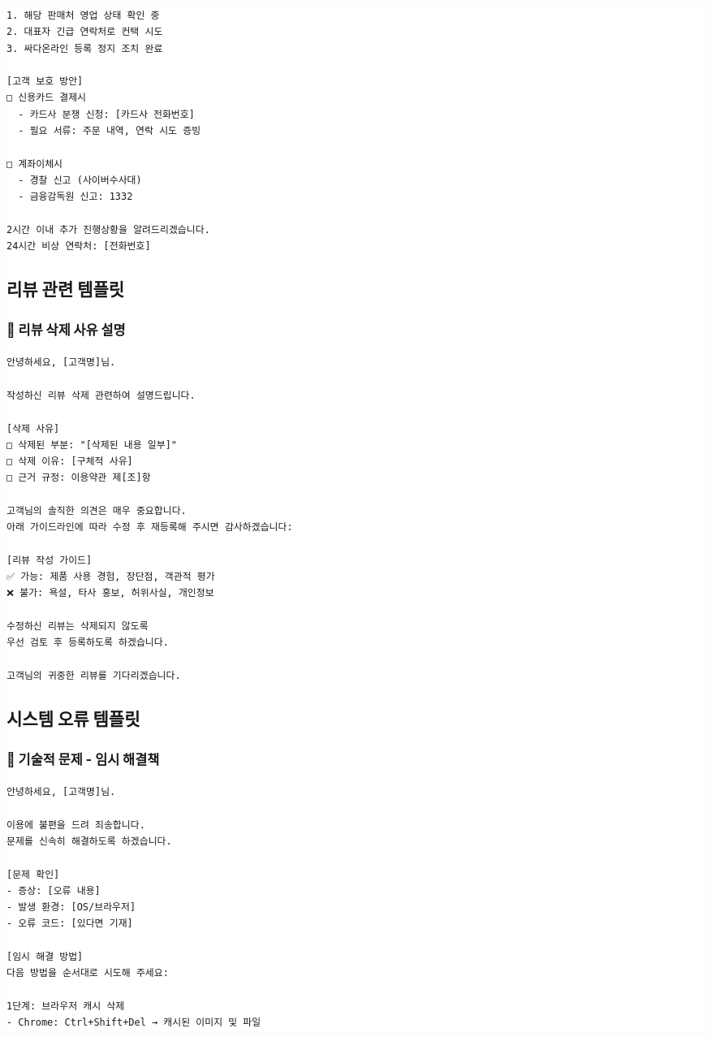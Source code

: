 ```
1. 해당 판매처 영업 상태 확인 중
2. 대표자 긴급 연락처로 컨택 시도
3. 싸다온라인 등록 정지 조치 완료

[고객 보호 방안]
□ 신용카드 결제시
  - 카드사 분쟁 신청: [카드사 전화번호]
  - 필요 서류: 주문 내역, 연락 시도 증빙

□ 계좌이체시
  - 경찰 신고 (사이버수사대)
  - 금융감독원 신고: 1332

2시간 이내 추가 진행상황을 알려드리겠습니다.
24시간 비상 연락처: [전화번호]
```

## 리뷰 관련 템플릿

### 📧 리뷰 삭제 사유 설명
```
안녕하세요, [고객명]님.

작성하신 리뷰 삭제 관련하여 설명드립니다.

[삭제 사유]
□ 삭제된 부분: "[삭제된 내용 일부]"
□ 삭제 이유: [구체적 사유]
□ 근거 규정: 이용약관 제[조]항

고객님의 솔직한 의견은 매우 중요합니다.
아래 가이드라인에 따라 수정 후 재등록해 주시면 감사하겠습니다:

[리뷰 작성 가이드]
✅ 가능: 제품 사용 경험, 장단점, 객관적 평가
❌ 불가: 욕설, 타사 홍보, 허위사실, 개인정보

수정하신 리뷰는 삭제되지 않도록 
우선 검토 후 등록하도록 하겠습니다.

고객님의 귀중한 리뷰를 기다리겠습니다.
```

## 시스템 오류 템플릿

### 📧 기술적 문제 - 임시 해결책
```
안녕하세요, [고객명]님.

이용에 불편을 드려 죄송합니다.
문제를 신속히 해결하도록 하겠습니다.

[문제 확인]
- 증상: [오류 내용]
- 발생 환경: [OS/브라우저]
- 오류 코드: [있다면 기재]

[임시 해결 방법] 
다음 방법을 순서대로 시도해 주세요:

1단계: 브라우저 캐시 삭제
- Chrome: Ctrl+Shift+Del → 캐시된 이미지 및 파일
```